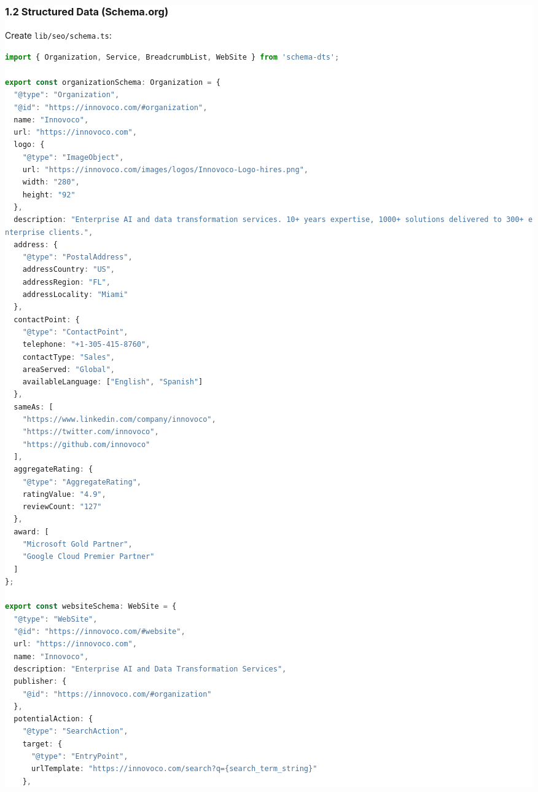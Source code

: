 ### 1.2 Structured Data (Schema.org)

Create `lib/seo/schema.ts`:

```typescript
import { Organization, Service, BreadcrumbList, WebSite } from 'schema-dts';

export const organizationSchema: Organization = {
  "@type": "Organization",
  "@id": "https://innovoco.com/#organization",
  name: "Innovoco",
  url: "https://innovoco.com",
  logo: {
    "@type": "ImageObject",
    url: "https://innovoco.com/images/logos/Innovoco-Logo-hires.png",
    width: "280",
    height: "92"
  },
  description: "Enterprise AI and data transformation services. 10+ years expertise, 1000+ solutions delivered to 300+ enterprise clients.",
  address: {
    "@type": "PostalAddress",
    addressCountry: "US",
    addressRegion: "FL",
    addressLocality: "Miami"
  },
  contactPoint: {
    "@type": "ContactPoint",
    telephone: "+1-305-415-8760",
    contactType: "Sales",
    areaServed: "Global",
    availableLanguage: ["English", "Spanish"]
  },
  sameAs: [
    "https://www.linkedin.com/company/innovoco",
    "https://twitter.com/innovoco",
    "https://github.com/innovoco"
  ],
  aggregateRating: {
    "@type": "AggregateRating",
    ratingValue: "4.9",
    reviewCount: "127"
  },
  award: [
    "Microsoft Gold Partner",
    "Google Cloud Premier Partner"
  ]
};

export const websiteSchema: WebSite = {
  "@type": "WebSite",
  "@id": "https://innovoco.com/#website",
  url: "https://innovoco.com",
  name: "Innovoco",
  description: "Enterprise AI and Data Transformation Services",
  publisher: {
    "@id": "https://innovoco.com/#organization"
  },
  potentialAction: {
    "@type": "SearchAction",
    target: {
      "@type": "EntryPoint",
      urlTemplate: "https://innovoco.com/search?q={search_term_string}"
    },
```